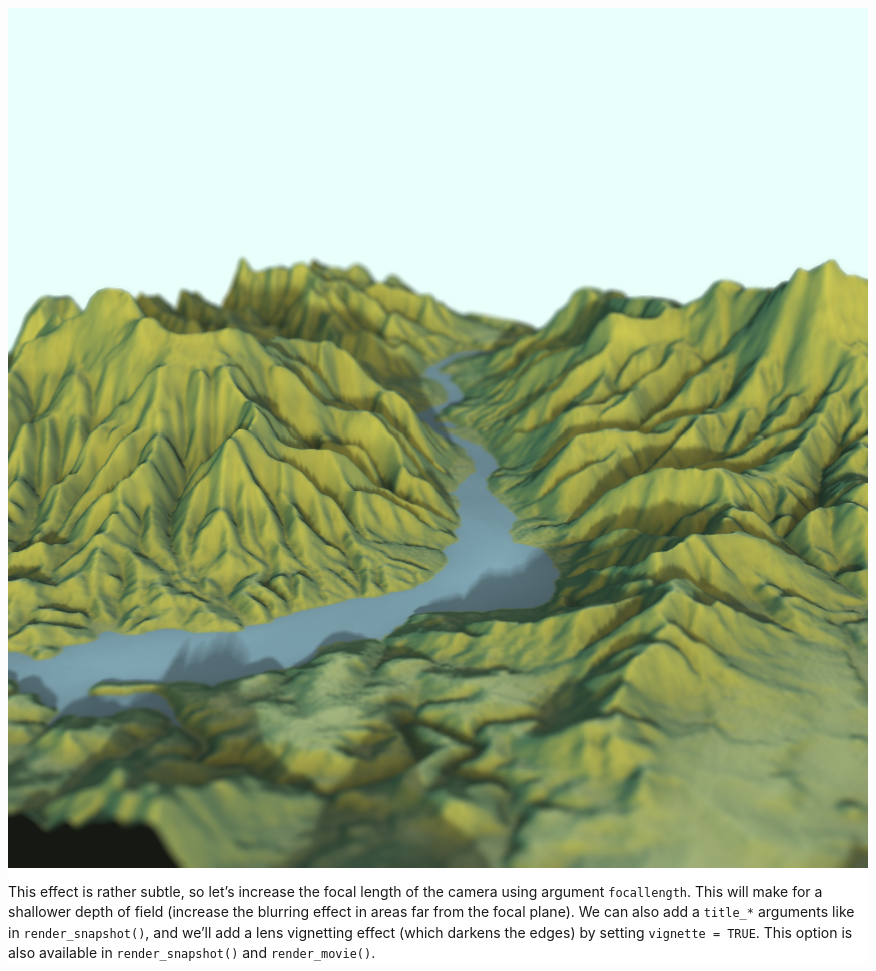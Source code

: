 <img src="MusaMasterclass_files/figure-gfm/depthoffield-3.png" style="display: block; margin: auto;" />

This effect is rather subtle, so let’s increase the focal length of the
camera using argument `focallength`. This will make for a shallower
depth of field (increase the blurring effect in areas far from the focal
plane). We can also add a `title_*` arguments like in
`render_snapshot()`, and we’ll add a lens vignetting effect (which
darkens the edges) by setting `vignette = TRUE`. This option is also
available in `render_snapshot()` and
`render_movie()`.
